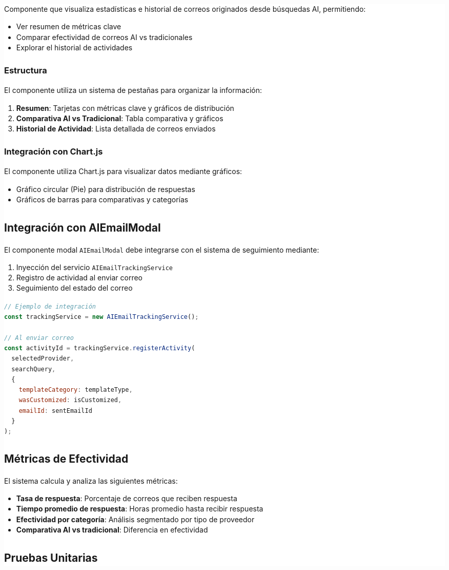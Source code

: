 Componente que visualiza estadísticas e historial de correos originados desde búsquedas AI, permitiendo:
- Ver resumen de métricas clave
- Comparar efectividad de correos AI vs tradicionales
- Explorar el historial de actividades

### Estructura

El componente utiliza un sistema de pestañas para organizar la información:

1. **Resumen**: Tarjetas con métricas clave y gráficos de distribución
2. **Comparativa AI vs Tradicional**: Tabla comparativa y gráficos
3. **Historial de Actividad**: Lista detallada de correos enviados

### Integración con Chart.js

El componente utiliza Chart.js para visualizar datos mediante gráficos:
- Gráfico circular (Pie) para distribución de respuestas
- Gráficos de barras para comparativas y categorías

## Integración con AIEmailModal

El componente modal `AIEmailModal` debe integrarse con el sistema de seguimiento mediante:

1. Inyección del servicio `AIEmailTrackingService`
2. Registro de actividad al enviar correo
3. Seguimiento del estado del correo

```jsx
// Ejemplo de integración
const trackingService = new AIEmailTrackingService();

// Al enviar correo
const activityId = trackingService.registerActivity(
  selectedProvider,
  searchQuery,
  { 
    templateCategory: templateType,
    wasCustomized: isCustomized,
    emailId: sentEmailId
  }
);
```

## Métricas de Efectividad

El sistema calcula y analiza las siguientes métricas:

- **Tasa de respuesta**: Porcentaje de correos que reciben respuesta
- **Tiempo promedio de respuesta**: Horas promedio hasta recibir respuesta
- **Efectividad por categoría**: Análisis segmentado por tipo de proveedor
- **Comparativa AI vs tradicional**: Diferencia en efectividad

## Pruebas Unitarias
